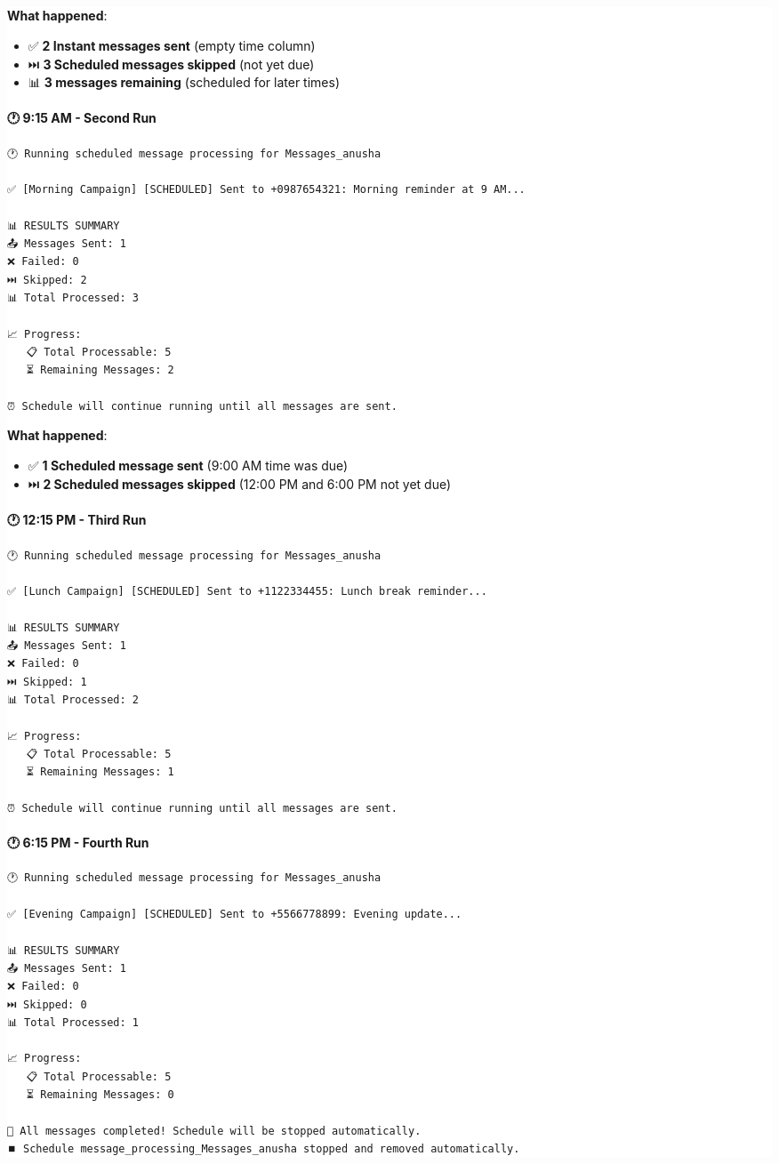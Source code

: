 **What happened**:
- ✅ **2 Instant messages sent** (empty time column)
- ⏭️ **3 Scheduled messages skipped** (not yet due)
- 📊 **3 messages remaining** (scheduled for later times)

#### **🕐 9:15 AM - Second Run**
```
🕐 Running scheduled message processing for Messages_anusha

✅ [Morning Campaign] [SCHEDULED] Sent to +0987654321: Morning reminder at 9 AM...

📊 RESULTS SUMMARY
📤 Messages Sent: 1
❌ Failed: 0
⏭️ Skipped: 2
📊 Total Processed: 3

📈 Progress:
   📋 Total Processable: 5
   ⏳ Remaining Messages: 2

⏰ Schedule will continue running until all messages are sent.
```

**What happened**:
- ✅ **1 Scheduled message sent** (9:00 AM time was due)
- ⏭️ **2 Scheduled messages skipped** (12:00 PM and 6:00 PM not yet due)

#### **🕐 12:15 PM - Third Run**
```
🕐 Running scheduled message processing for Messages_anusha

✅ [Lunch Campaign] [SCHEDULED] Sent to +1122334455: Lunch break reminder...

📊 RESULTS SUMMARY
📤 Messages Sent: 1
❌ Failed: 0
⏭️ Skipped: 1
📊 Total Processed: 2

📈 Progress:
   📋 Total Processable: 5
   ⏳ Remaining Messages: 1

⏰ Schedule will continue running until all messages are sent.
```

#### **🕐 6:15 PM - Fourth Run**
```
🕐 Running scheduled message processing for Messages_anusha

✅ [Evening Campaign] [SCHEDULED] Sent to +5566778899: Evening update...

📊 RESULTS SUMMARY
📤 Messages Sent: 1
❌ Failed: 0
⏭️ Skipped: 0
📊 Total Processed: 1

📈 Progress:
   📋 Total Processable: 5
   ⏳ Remaining Messages: 0

🎉 All messages completed! Schedule will be stopped automatically.
⏹️ Schedule message_processing_Messages_anusha stopped and removed automatically.
```